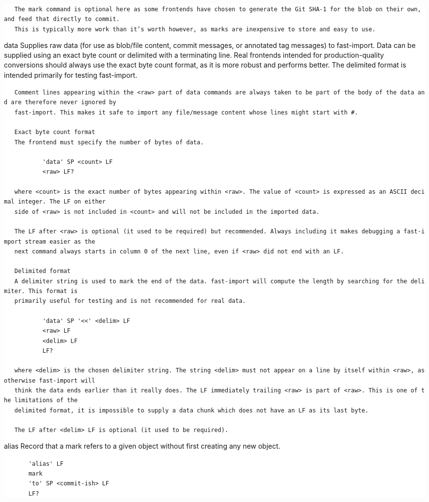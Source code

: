        The mark command is optional here as some frontends have chosen to generate the Git SHA-1 for the blob on their own, and feed that directly to commit.
       This is typically more work than it’s worth however, as marks are inexpensive to store and easy to use.

   data
       Supplies raw data (for use as blob/file content, commit messages, or annotated tag messages) to fast-import. Data can be supplied using an exact byte
       count or delimited with a terminating line. Real frontends intended for production-quality conversions should always use the exact byte count format,
       as it is more robust and performs better. The delimited format is intended primarily for testing fast-import.

       Comment lines appearing within the <raw> part of data commands are always taken to be part of the body of the data and are therefore never ignored by
       fast-import. This makes it safe to import any file/message content whose lines might start with #.

       Exact byte count format
	   The frontend must specify the number of bytes of data.

		       'data' SP <count> LF
		       <raw> LF?

	   where <count> is the exact number of bytes appearing within <raw>. The value of <count> is expressed as an ASCII decimal integer. The LF on either
	   side of <raw> is not included in <count> and will not be included in the imported data.

	   The LF after <raw> is optional (it used to be required) but recommended. Always including it makes debugging a fast-import stream easier as the
	   next command always starts in column 0 of the next line, even if <raw> did not end with an LF.

       Delimited format
	   A delimiter string is used to mark the end of the data. fast-import will compute the length by searching for the delimiter. This format is
	   primarily useful for testing and is not recommended for real data.

		       'data' SP '<<' <delim> LF
		       <raw> LF
		       <delim> LF
		       LF?

	   where <delim> is the chosen delimiter string. The string <delim> must not appear on a line by itself within <raw>, as otherwise fast-import will
	   think the data ends earlier than it really does. The LF immediately trailing <raw> is part of <raw>. This is one of the limitations of the
	   delimited format, it is impossible to supply a data chunk which does not have an LF as its last byte.

	   The LF after <delim> LF is optional (it used to be required).

   alias
       Record that a mark refers to a given object without first creating any new object.

		   'alias' LF
		   mark
		   'to' SP <commit-ish> LF
		   LF?

